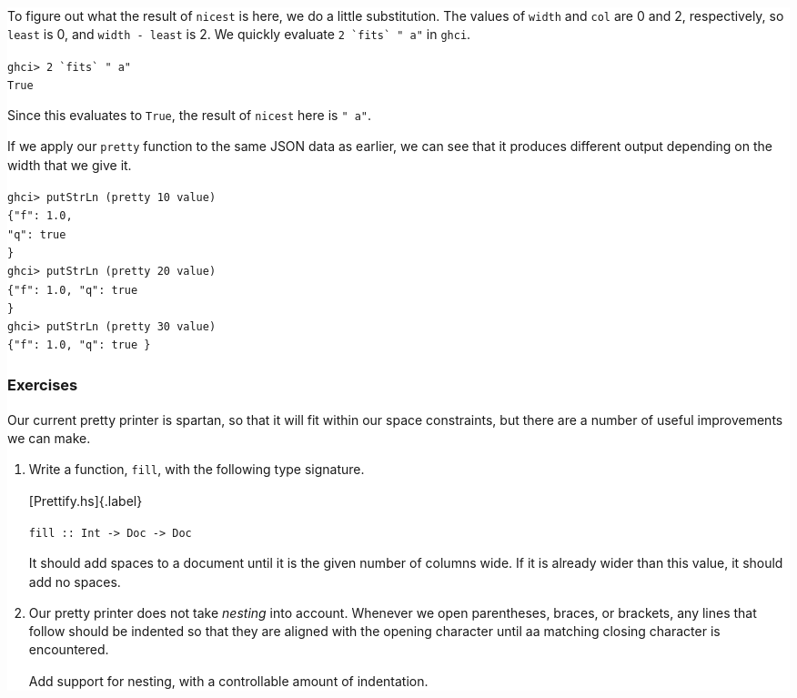 To figure out what the result of `nicest` is here, we do a little
substitution. The values of `width` and `col` are 0 and 2, respectively,
so `least` is 0, and `width - least` is 2. We quickly evaluate
`` 2 `fits` " a" `` in `ghci`.

``` {.screen}
ghci> 2 `fits` " a"
True
```

Since this evaluates to `True`, the result of `nicest` here is `"
a"`.

If we apply our `pretty` function to the same JSON data as earlier, we
can see that it produces different output depending on the width that we
give it.

``` {.screen}
ghci> putStrLn (pretty 10 value)
{"f": 1.0,
"q": true
}
ghci> putStrLn (pretty 20 value)
{"f": 1.0, "q": true
}
ghci> putStrLn (pretty 30 value)
{"f": 1.0, "q": true }
```

### Exercises

Our current pretty printer is spartan, so that it will fit within our
space constraints, but there are a number of useful improvements we can
make.

1.  Write a function, `fill`, with the following type signature.

    <div>

    [Prettify.hs]{.label}
    ``` {.haskell}
    fill :: Int -> Doc -> Doc
    ```

    </div>

    It should add spaces to a document until it is the given number of
    columns wide. If it is already wider than this value, it should add
    no spaces.

2.  Our pretty printer does not take *nesting* into account. Whenever we
    open parentheses, braces, or brackets, any lines that follow should
    be indented so that they are aligned with the opening character
    until aa matching closing character is encountered.

    Add support for nesting, with a controllable amount of indentation.


[^1]: Memory aid: `-o` stands for \"output\" or \"object file\".
[^2]: The \"3\" in `BSD3` refers to the number of clauses in the